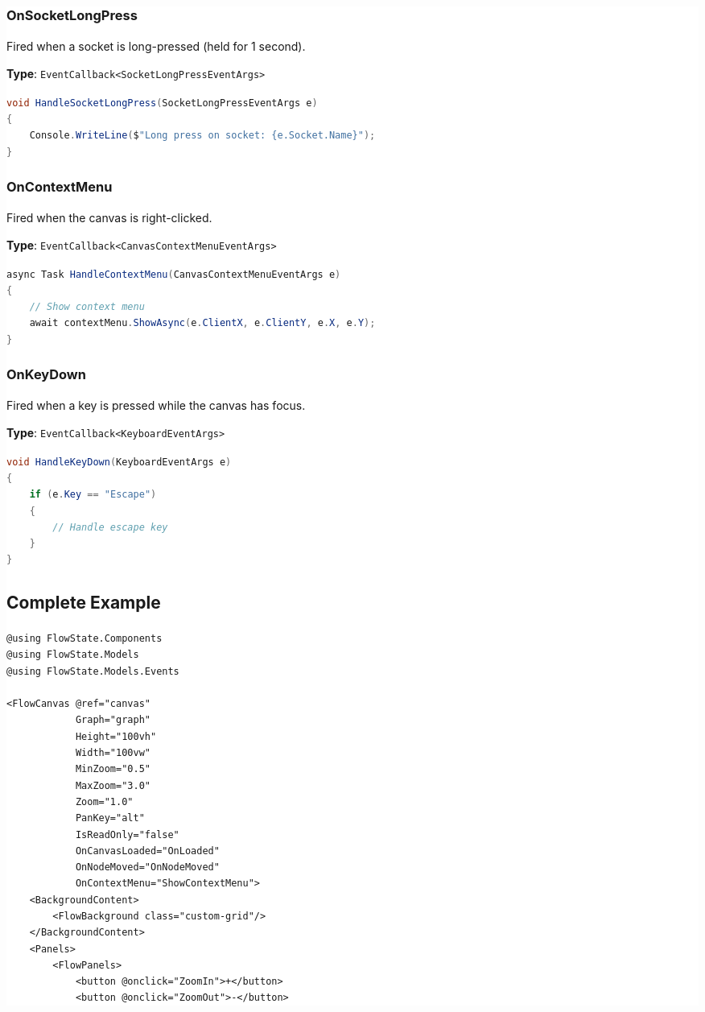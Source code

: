 ### OnSocketLongPress
Fired when a socket is long-pressed (held for 1 second).

**Type**: `EventCallback<SocketLongPressEventArgs>`

```csharp
void HandleSocketLongPress(SocketLongPressEventArgs e)
{
    Console.WriteLine($"Long press on socket: {e.Socket.Name}");
}
```

### OnContextMenu
Fired when the canvas is right-clicked.

**Type**: `EventCallback<CanvasContextMenuEventArgs>`

```csharp
async Task HandleContextMenu(CanvasContextMenuEventArgs e)
{
    // Show context menu
    await contextMenu.ShowAsync(e.ClientX, e.ClientY, e.X, e.Y);
}
```

### OnKeyDown
Fired when a key is pressed while the canvas has focus.

**Type**: `EventCallback<KeyboardEventArgs>`

```csharp
void HandleKeyDown(KeyboardEventArgs e)
{
    if (e.Key == "Escape")
    {
        // Handle escape key
    }
}
```

## Complete Example

```razor
@using FlowState.Components
@using FlowState.Models
@using FlowState.Models.Events

<FlowCanvas @ref="canvas"
            Graph="graph"
            Height="100vh"
            Width="100vw"
            MinZoom="0.5"
            MaxZoom="3.0"
            Zoom="1.0"
            PanKey="alt"
            IsReadOnly="false"
            OnCanvasLoaded="OnLoaded"
            OnNodeMoved="OnNodeMoved"
            OnContextMenu="ShowContextMenu">
    <BackgroundContent>
        <FlowBackground class="custom-grid"/>
    </BackgroundContent>
    <Panels>
        <FlowPanels>
            <button @onclick="ZoomIn">+</button>
            <button @onclick="ZoomOut">-</button>
```